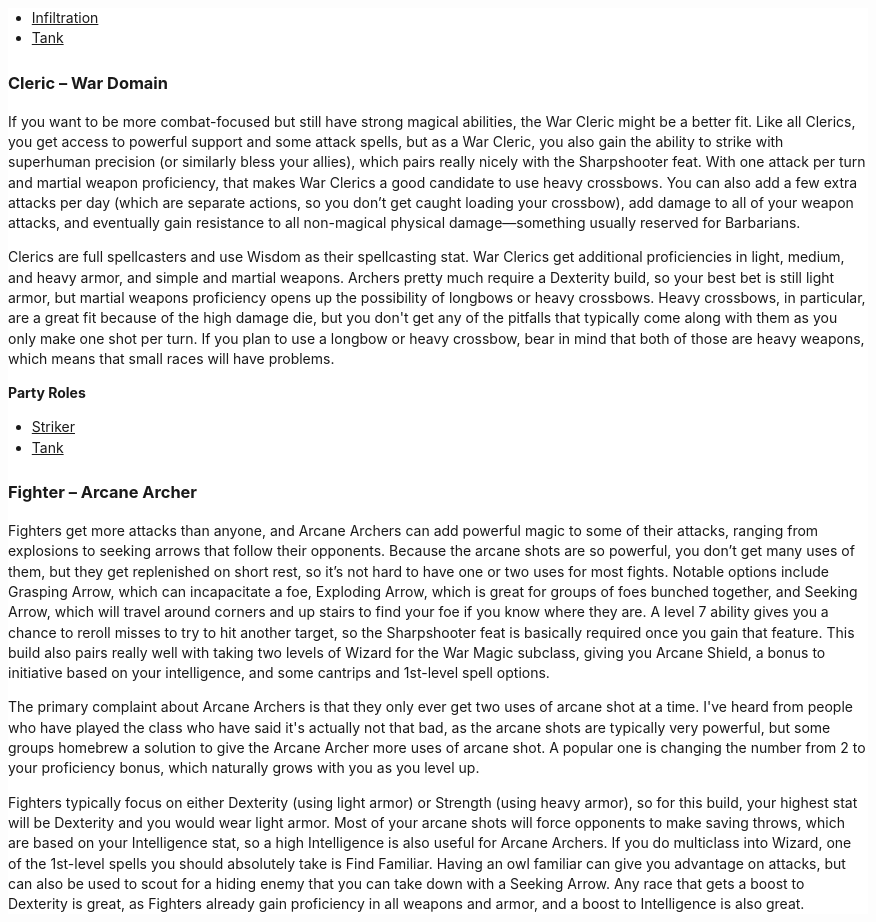 <ul class="space-apart">
    <li><a href="/5e-character-creation/party-roles/#ExplorationRoles-Infiltration">Infiltration</a>
    <li><a href="/5e-character-creation/party-roles/#BattleRoles-Tank">Tank</a>
</ul>

### <a name="Subclass-War"></a>Cleric – War Domain

If you want to be more combat-focused but still have strong magical abilities, the War Cleric might be a better fit. Like all Clerics, you get access to powerful support and some attack spells, but as a War Cleric, you also gain the ability to strike with superhuman precision (or similarly bless your allies), which pairs really nicely with the Sharpshooter feat. With one attack per turn and martial weapon proficiency, that makes War Clerics a good candidate to use heavy crossbows. You can also add a few extra attacks per day (which are separate actions, so you don’t get caught loading your crossbow), add damage to all of your weapon attacks, and eventually gain resistance to all non-magical physical damage—something usually reserved for Barbarians.

Clerics are full spellcasters and use Wisdom as their spellcasting stat. War Clerics get additional proficiencies in light, medium, and heavy armor, and simple and martial weapons. Archers pretty much require a Dexterity build, so your best bet is still light armor, but martial weapons proficiency opens up the possibility of longbows or heavy crossbows. Heavy crossbows, in particular, are a great fit because of the high damage die, but you don't get any of the pitfalls that typically come along with them as you only make one shot per turn. If you plan to use a longbow or heavy crossbow, bear in mind that both of those are heavy weapons, which means that small races will have problems.

**Party Roles**

<ul class="space-apart">
    <li><a href="/5e-character-creation/party-roles/#BattleRoles-Striker">Striker</a>
    <li><a href="/5e-character-creation/party-roles/#BattleRoles-Tank">Tank</a>
</ul>

### <a name="Subclass-Arcane-Archer"></a>Fighter – Arcane Archer

Fighters get more attacks than anyone, and Arcane Archers can add powerful magic to some of their attacks, ranging from explosions to seeking arrows that follow their opponents. Because the arcane shots are so powerful, you don’t get many uses of them, but they get replenished on short rest, so it’s not hard to have one or two uses for most fights. Notable options include Grasping Arrow, which can incapacitate a foe, Exploding Arrow, which is great for groups of foes bunched together, and Seeking Arrow, which will travel around corners and up stairs to find your foe if you know where they are. A level 7 ability gives you a chance to reroll misses to try to hit another target, so the Sharpshooter feat is basically required once you gain that feature. This build also pairs really well with taking two levels of Wizard for the War Magic subclass, giving you Arcane Shield, a bonus to initiative based on your intelligence, and some cantrips and 1st-level spell options.

The primary complaint about Arcane Archers is that they only ever get two uses of arcane shot at a time. I've heard from people who have played the class who have said it's actually not that bad, as the arcane shots are typically very powerful, but some groups homebrew a solution to give the Arcane Archer more uses of arcane shot. A popular one is changing the number from 2 to your proficiency bonus, which naturally grows with you as you level up.

Fighters typically focus on either Dexterity (using light armor) or Strength (using heavy armor), so for this build, your highest stat will be Dexterity and you would wear light armor. Most of your arcane shots will force opponents to make saving throws, which are based on your Intelligence stat, so a high Intelligence is also useful for Arcane Archers. If you do multiclass into Wizard, one of the 1st-level spells you should absolutely take is Find Familiar. Having an owl familiar can give you advantage on attacks, but can also be used to scout for a hiding enemy that you can take down with a Seeking Arrow. Any race that gets a boost to Dexterity is great, as Fighters already gain proficiency in all weapons and armor, and a boost to Intelligence is also great.
